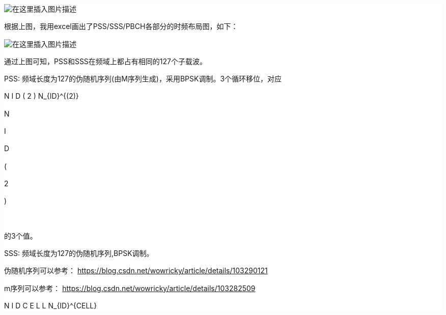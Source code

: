 ![在这里插入图片描述](https://i-blog.csdnimg.cn/blog_migrate/00495020d84213813f35f46c81b7a2a0.png)
  
根据上图，我用excel画出了PSS/SSS/PBCH各部分的时频布局图，如下：
  
![在这里插入图片描述](https://i-blog.csdnimg.cn/blog_migrate/d990d7ba8c92f468160e38fc33680002.png)
  
通过上图可知，PSS和SSS在频域上都占有相同的127个子载波。
  
PSS: 频域长度为127的伪随机序列(由M序列生成)，采用BPSK调制。3个循环移位，对应

N
I
D
(
2
)
N\_{ID}^{(2)}






N










I

D






(

2

)

​

的3个值。
  
SSS: 频域长度为127的伪随机序列,BPSK调制。
  
伪随机序列可以参考：
<https://blog.csdn.net/wowricky/article/details/103290121>
  
m序列可以参考：
<https://blog.csdn.net/wowricky/article/details/103282509>

N
I
D
C
E
L
L
N\_{ID}^{CELL}
